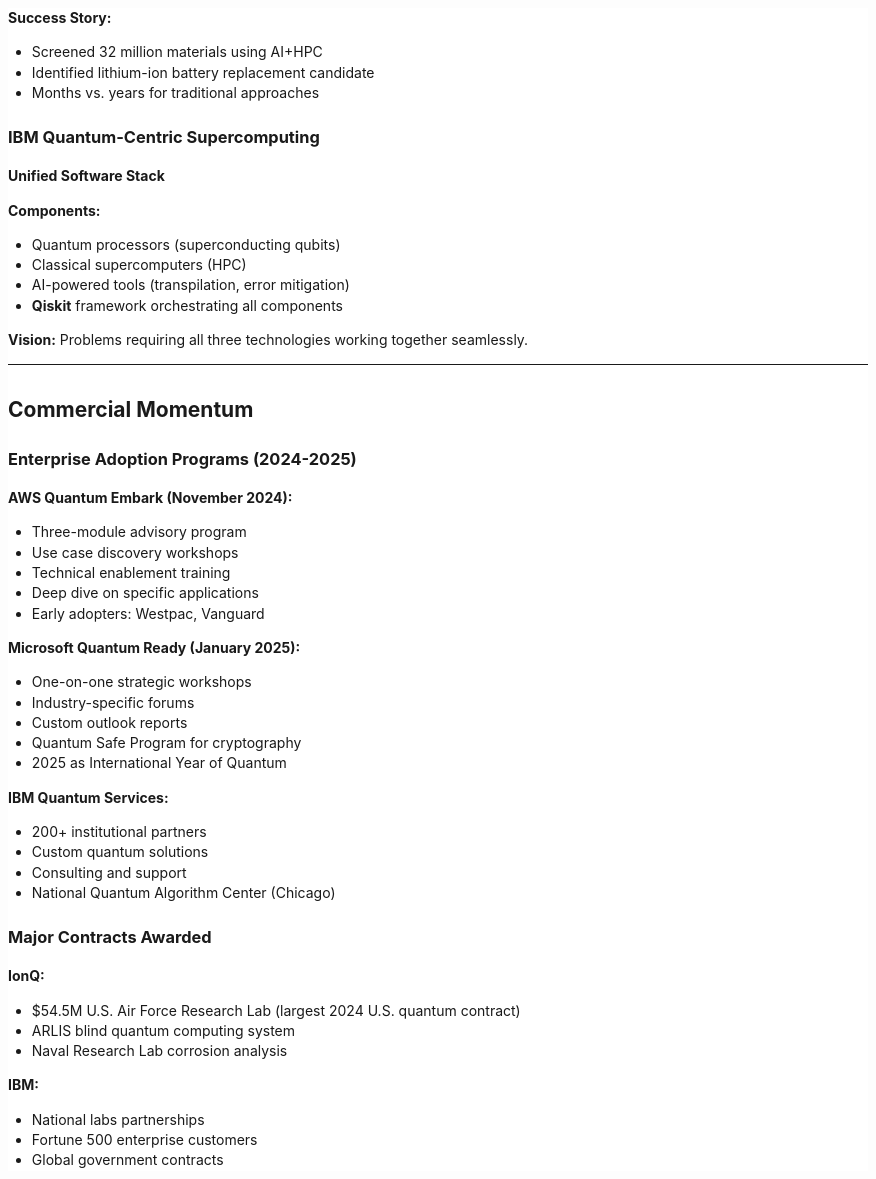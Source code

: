 **Success Story:**
- Screened 32 million materials using AI+HPC
- Identified lithium-ion battery replacement candidate
- Months vs. years for traditional approaches

### IBM Quantum-Centric Supercomputing

**Unified Software Stack**

**Components:**
- Quantum processors (superconducting qubits)
- Classical supercomputers (HPC)
- AI-powered tools (transpilation, error mitigation)
- **Qiskit** framework orchestrating all components

**Vision:** Problems requiring all three technologies working together seamlessly.

---

## Commercial Momentum

### Enterprise Adoption Programs (2024-2025)

**AWS Quantum Embark (November 2024):**
- Three-module advisory program
- Use case discovery workshops
- Technical enablement training
- Deep dive on specific applications
- Early adopters: Westpac, Vanguard

**Microsoft Quantum Ready (January 2025):**
- One-on-one strategic workshops
- Industry-specific forums
- Custom outlook reports
- Quantum Safe Program for cryptography
- 2025 as International Year of Quantum

**IBM Quantum Services:**
- 200+ institutional partners
- Custom quantum solutions
- Consulting and support
- National Quantum Algorithm Center (Chicago)

### Major Contracts Awarded

**IonQ:**
- $54.5M U.S. Air Force Research Lab (largest 2024 U.S. quantum contract)
- ARLIS blind quantum computing system
- Naval Research Lab corrosion analysis

**IBM:**
- National labs partnerships
- Fortune 500 enterprise customers
- Global government contracts
